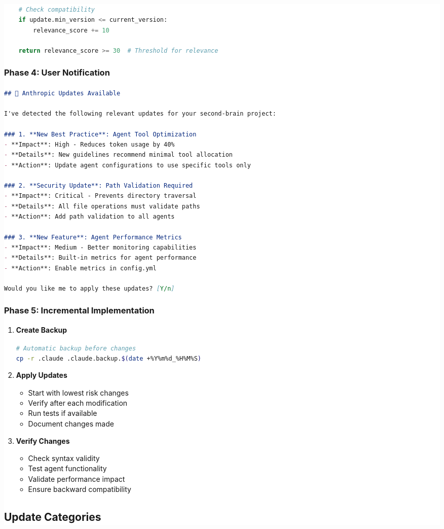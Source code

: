 ```python
    # Check compatibility
    if update.min_version <= current_version:
        relevance_score += 10
    
    return relevance_score >= 30  # Threshold for relevance
```

### Phase 4: User Notification
```markdown
## 🔔 Anthropic Updates Available

I've detected the following relevant updates for your second-brain project:

### 1. **New Best Practice**: Agent Tool Optimization
- **Impact**: High - Reduces token usage by 40%
- **Details**: New guidelines recommend minimal tool allocation
- **Action**: Update agent configurations to use specific tools only

### 2. **Security Update**: Path Validation Required
- **Impact**: Critical - Prevents directory traversal
- **Details**: All file operations must validate paths
- **Action**: Add path validation to all agents

### 3. **New Feature**: Agent Performance Metrics
- **Impact**: Medium - Better monitoring capabilities
- **Details**: Built-in metrics for agent performance
- **Action**: Enable metrics in config.yml

Would you like me to apply these updates? [Y/n]
```

### Phase 5: Incremental Implementation
1. **Create Backup**
   ```bash
   # Automatic backup before changes
   cp -r .claude .claude.backup.$(date +%Y%m%d_%H%M%S)
   ```

2. **Apply Updates**
   - Start with lowest risk changes
   - Verify after each modification
   - Run tests if available
   - Document changes made

3. **Verify Changes**
   - Check syntax validity
   - Test agent functionality
   - Validate performance impact
   - Ensure backward compatibility

## Update Categories
